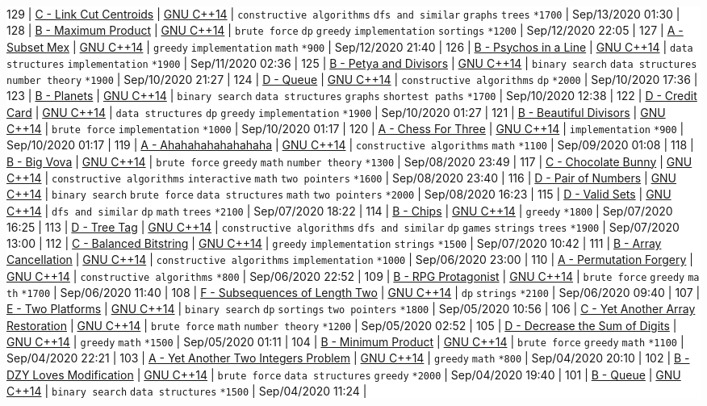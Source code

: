 129 | [C - Link Cut Centroids](https://codeforces.com/contest/1406/problem/C) | [GNU C++14](./codeforces/1406/C.cpp) | `constructive algorithms` `dfs and similar` `graphs` `trees` `*1700` | Sep/13/2020 01:30 | 
128 | [B - Maximum Product](https://codeforces.com/contest/1406/problem/B) | [GNU C++14](./codeforces/1406/B.cpp) | `brute force` `dp` `greedy` `implementation` `sortings` `*1200` | Sep/12/2020 22:05 | 
127 | [A - Subset Mex](https://codeforces.com/contest/1406/problem/A) | [GNU C++14](./codeforces/1406/A.cpp) | `greedy` `implementation` `math` `*900` | Sep/12/2020 21:40 | 
126 | [B - Psychos in a Line](https://codeforces.com/contest/319/problem/B) | [GNU C++14](./codeforces/319/B.cpp) | `data structures` `implementation` `*1900` | Sep/11/2020 02:36 | 
125 | [B - Petya and Divisors](https://codeforces.com/contest/111/problem/B) | [GNU C++14](./codeforces/111/B.cpp) | `binary search` `data structures` `number theory` `*1900` | Sep/10/2020 21:27 | 
124 | [D - Queue](https://codeforces.com/contest/353/problem/D) | [GNU C++14](./codeforces/353/D.cpp) | `constructive algorithms` `dp` `*2000` | Sep/10/2020 17:36 | 
123 | [B - Planets](https://codeforces.com/contest/229/problem/B) | [GNU C++14](./codeforces/229/B.cpp) | `binary search` `data structures` `graphs` `shortest paths` `*1700` | Sep/10/2020 12:38 | 
122 | [D - Credit Card](https://codeforces.com/contest/893/problem/D) | [GNU C++14](./codeforces/893/D.cpp) | `data structures` `dp` `greedy` `implementation` `*1900` | Sep/10/2020 01:27 | 
121 | [B - Beautiful Divisors](https://codeforces.com/contest/893/problem/B) | [GNU C++14](./codeforces/893/B.cpp) | `brute force` `implementation` `*1000` | Sep/10/2020 01:17 | 
120 | [A - Chess For Three](https://codeforces.com/contest/893/problem/A) | [GNU C++14](./codeforces/893/A.cpp) | `implementation` `*900` | Sep/10/2020 01:17 | 
119 | [A - Ahahahahahahahaha](https://codeforces.com/contest/1407/problem/A) | [GNU C++14](./codeforces/1407/A.cpp) | `constructive algorithms` `math` `*1100` | Sep/09/2020 01:08 | 
118 | [B - Big Vova](https://codeforces.com/contest/1407/problem/B) | [GNU C++14](./codeforces/1407/B.cpp) | `brute force` `greedy` `math` `number theory` `*1300` | Sep/08/2020 23:49 | 
117 | [C - Chocolate Bunny](https://codeforces.com/contest/1407/problem/C) | [GNU C++14](./codeforces/1407/C.cpp) | `constructive algorithms` `interactive` `math` `two pointers` `*1600` | Sep/08/2020 23:40 | 
116 | [D - Pair of Numbers](https://codeforces.com/contest/359/problem/D) | [GNU C++14](./codeforces/359/D.cpp) | `binary search` `brute force` `data structures` `math` `two pointers` `*2000` | Sep/08/2020 16:23 | 
115 | [D - Valid Sets](https://codeforces.com/contest/486/problem/D) | [GNU C++14](./codeforces/486/D.cpp) | `dfs and similar` `dp` `math` `trees` `*2100` | Sep/07/2020 18:22 | 
114 | [B - Chips](https://codeforces.com/contest/333/problem/B) | [GNU C++14](./codeforces/333/B.cpp) | `greedy` `*1800` | Sep/07/2020 16:25 | 
113 | [D - Tree Tag](https://codeforces.com/contest/1405/problem/D) | [GNU C++14](./codeforces/1405/D.cpp) | `constructive algorithms` `dfs and similar` `dp` `games` `strings` `trees` `*1900` | Sep/07/2020 13:00 | 
112 | [C - Balanced Bitstring](https://codeforces.com/contest/1405/problem/C) | [GNU C++14](./codeforces/1405/C.cpp) | `greedy` `implementation` `strings` `*1500` | Sep/07/2020 10:42 | 
111 | [B - Array Cancellation](https://codeforces.com/contest/1405/problem/B) | [GNU C++14](./codeforces/1405/B.cpp) | `constructive algorithms` `implementation` `*1000` | Sep/06/2020 23:00 | 
110 | [A - Permutation Forgery](https://codeforces.com/contest/1405/problem/A) | [GNU C++14](./codeforces/1405/A.cpp) | `constructive algorithms` `*800` | Sep/06/2020 22:52 | 
109 | [B - RPG Protagonist](https://codeforces.com/contest/1400/problem/B) | [GNU C++14](./codeforces/1400/B.cpp) | `brute force` `greedy` `math` `*1700` | Sep/06/2020 11:40 | 
108 | [F - Subsequences of Length Two](https://codeforces.com/contest/1409/problem/F) | [GNU C++14](./codeforces/1409/F.cpp) | `dp` `strings` `*2100` | Sep/06/2020 09:40 | 
107 | [E - Two Platforms](https://codeforces.com/contest/1409/problem/E) | [GNU C++14](./codeforces/1409/E.cpp) | `binary search` `dp` `sortings` `two pointers` `*1800` | Sep/05/2020 10:56 | 
106 | [C - Yet Another Array Restoration](https://codeforces.com/contest/1409/problem/C) | [GNU C++14](./codeforces/1409/C.cpp) | `brute force` `math` `number theory` `*1200` | Sep/05/2020 02:52 | 
105 | [D - Decrease the Sum of Digits](https://codeforces.com/contest/1409/problem/D) | [GNU C++14](./codeforces/1409/D.cpp) | `greedy` `math` `*1500` | Sep/05/2020 01:11 | 
104 | [B - Minimum Product](https://codeforces.com/contest/1409/problem/B) | [GNU C++14](./codeforces/1409/B.cpp) | `brute force` `greedy` `math` `*1100` | Sep/04/2020 22:21 | 
103 | [A - Yet Another Two Integers Problem](https://codeforces.com/contest/1409/problem/A) | [GNU C++14](./codeforces/1409/A.cpp) | `greedy` `math` `*800` | Sep/04/2020 20:10 | 
102 | [B - DZY Loves Modification](https://codeforces.com/contest/446/problem/B) | [GNU C++14](./codeforces/446/B.cpp) | `brute force` `data structures` `greedy` `*2000` | Sep/04/2020 19:40 | 
101 | [B - Queue](https://codeforces.com/contest/91/problem/B) | [GNU C++14](./codeforces/91/B.cpp) | `binary search` `data structures` `*1500` | Sep/04/2020 11:24 | 